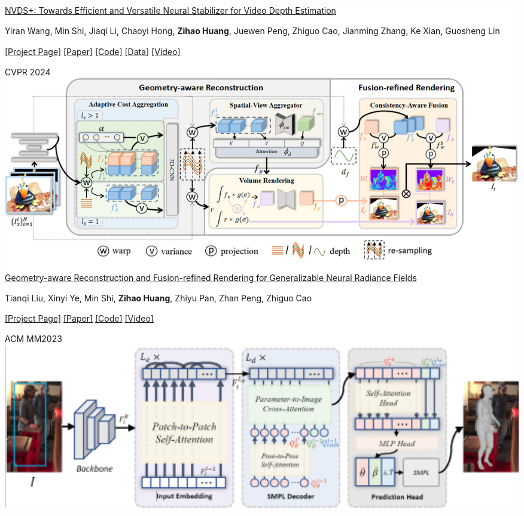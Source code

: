 [NVDS+: Towards Efficient and Versatile Neural Stabilizer for Video Depth Estimation](https://raymondwang987.github.io/NVDS/)

Yiran Wang, Min Shi, Jiaqi Li, Chaoyi Hong, **Zihao Huang**, Juewen Peng, Zhiguo Cao, Jianming Zhang, Ke Xian, Guosheng Lin

[[Project Page]](https://raymondwang987.github.io/NVDS/)
[[Paper]](https://arxiv.org/pdf/2307.08695)
[[Code]](https://github.com/RaymondWang987/NVDS)
[[Data]](https://raymondwang987.github.io/VDW/)
[[Video]](https://youtu.be/SNV9F-60xrE)

</div></div>


<div class='paper-box'><div class='paper-box-image'><div><div class="badge">CVPR 2024</div><img src='images/gefu.png' alt="sym" width="100%"></div></div>
<div class='paper-box-text' markdown="1">

[Geometry-aware Reconstruction and Fusion-refined Rendering for Generalizable Neural Radiance Fields](https://gefucvpr24.github.io/)

Tianqi Liu, Xinyi Ye, Min Shi, **Zihao Huang**, Zhiyu Pan, Zhan Peng, Zhiguo Cao

[[Project Page]](https://gefucvpr24.github.io/)
[[Paper]](https://arxiv.org/abs/2404.17528)
[[Code]](https://github.com/TQTQliu/GeFu)
[[Video]](https://www.bilibili.com/video/BV1zy411z7aE)

</div></div>


<div class='paper-box'><div class='paper-box-image'><div><div class="badge">ACM MM2023</div><img src='images/simhmr.png' alt="sym" width="100%"></div></div>
<div class='paper-box-text' markdown="1">
